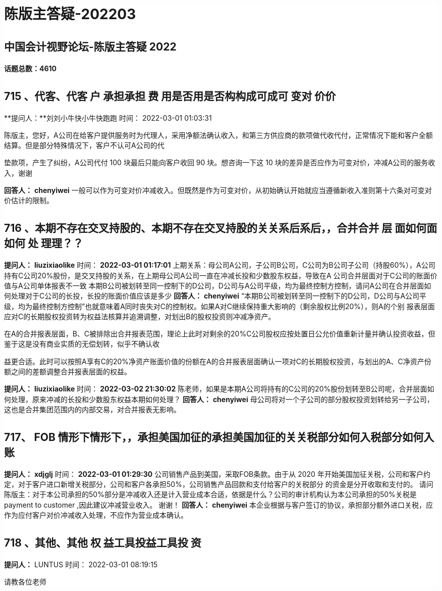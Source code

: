 # 陈版主答疑-202203

## 中国会计视野论坛-陈版主答疑 2022

**话题总数：4610**

## 715 、代客、代客 户 承担承担 费 用是否用是否构构成可成可 变对 价价

**提问人：**刘刘小牛快小牛快跑跑 时间： 2022-03-01 01:03:31

陈版主，您好，A公司在给客户提供服务时为代理人，采用净额法确认收入，和第三方供应商的款项做代收代付，正常情况下能和客户全额结算。但是部分特殊情况下，客户不认可A公司的代

垫款项，产生了纠纷，A公司代付 100 块最后只能向客户收回 90 块。想咨询一下这 10 块的差异是否应作为可变对价，冲减A公司的服务收入，谢谢

**回答人：** **chenyiwei**
一般可以作为可变对价冲减收入。但既然是作为可变对价，从初始确认开始就应当遵循新收入准则第十六条对可变对价估计的限制。

## 716 、本期不存在交叉持股的、本期不存在交叉持股的关关系后系后，，合并合并 层 面如何面如何 处 理理？？

**提问人：** **liuzixiaolike** 时间： **2022-03-01 01:17:01**
上期关系：母公司A公司，子公司B公司，C公司为B公司子公司（持股60%），A公司持有C公司20%股份，是交叉持股的关系，在上期母公司A公司一直在冲减长投和少数股东权益，导致在A
公司合并层面对于C公司的账面价值与A公司单体报表不一致
本期B公司被划转至同一控制下的D公司，D公司与A公司平级，均为最终控制方控制，请问A公司在合并层面如何处理对于C公司的长投，长投的账面价值应该是多少
**回答人：** **chenyiwei**
“本期B公司被划转至同一控制下的D公司，D公司与A公司平级，均为最终控制方控制”也就意味着A同时丧失对C的控制权。如果A对C继续保持重大影响的（剩余股权比例20%），则A的个别
报表层面应对C的长期股权投资转为权益法核算并追溯调整，对划出B的股权投资则冲减净资产。


在A的合并报表层面，B、C被排除出合并报表范围，理论上此时对剩余的20%C公司股权应按处置日公允价值重新计量并确认投资收益，但鉴于这是没有商业实质的无偿划转，似乎不确认收

益更合适。此时可以按照A享有C的20%净资产账面价值的份额在A的合并报表层面确认一项对C的长期股权投资，与划出的A、C净资产份额之间的差额调整合并报表层面的权益。

**提问人：** **liuzixiaolike** 时间： **2022-03-02 21:30:02**
陈老师，如果是本期A公司将持有的C公司的20%股份划转至B公司呢，合并层面如何处理，原来冲减的长投和少数股东权益本期如何处理？
**回答人：** **chenyiwei**
母公司将对一个子公司的部分股权投资划转给另一子公司，这也是合并集团范围内的内部交易，对合并报表无影响。

## 717、 FOB 情形下情形下，，承担美国加征的承担美国加征的关关税部分如何入税部分如何入 账

**提问人：** **xdjglj** 时间： **2022-03-01 01:29:30**
公司销售产品到美国，采取FOB条款。由于从 2020 年开始美国加征关税，公司和客户约定，对于客户进口新增关税部分，公司和客户各承担50%，公司销售产品回款和支付给客户的关税部分
的资金是分开收取和支付的。
请问陈版主：对于本公司承担的50%部分是冲减收入还是计入营业成本合适，依据是什么？公司的审计机构认为本公司承担的50%关税是 payment to customer ,因此建议冲减营业收入。
谢谢！
**回答人：** **chenyiwei**
本企业根据与客户签订的协议，承担部分额外进口关税，应作为应付客户对价冲减收入处理，不应作为营业成本确认。

## 718 、其他、其他 权 益工具投益工具投 资

**提问人：** LUNTUS 时间： 2022-03-01 08:19:15

请教各位老师
